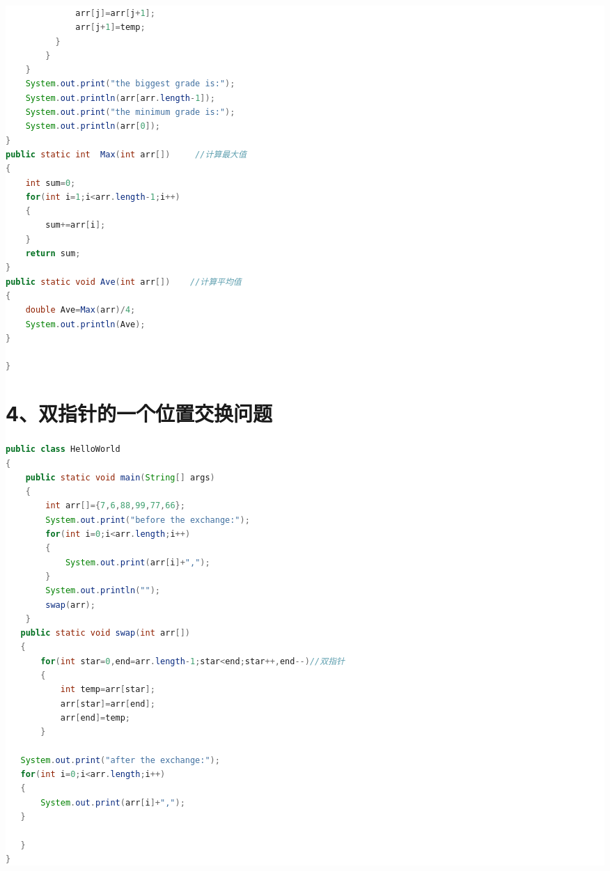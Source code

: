```java
              arr[j]=arr[j+1];
              arr[j+1]=temp;
          }
        }
    }
    System.out.print("the biggest grade is:");
    System.out.println(arr[arr.length-1]);
    System.out.print("the minimum grade is:");
    System.out.println(arr[0]);
}
public static int  Max(int arr[])     //计算最大值
{
    int sum=0;
    for(int i=1;i<arr.length-1;i++)
    {
        sum+=arr[i];
    }
    return sum;
}
public static void Ave(int arr[])    //计算平均值
{
    double Ave=Max(arr)/4;
    System.out.println(Ave);
}

}
```

# 4、双指针的一个位置交换问题

```java
public class HelloWorld
{
    public static void main(String[] args)
    {
        int arr[]={7,6,88,99,77,66};
        System.out.print("before the exchange:");
        for(int i=0;i<arr.length;i++)
        {
            System.out.print(arr[i]+",");
        }
        System.out.println("");
        swap(arr);
    }
   public static void swap(int arr[])
   {
       for(int star=0,end=arr.length-1;star<end;star++,end--)//双指针
       {
           int temp=arr[star];
           arr[star]=arr[end];
           arr[end]=temp;
       }

   System.out.print("after the exchange:");
   for(int i=0;i<arr.length;i++)
   {
       System.out.print(arr[i]+",");
   }

   }
}
```
